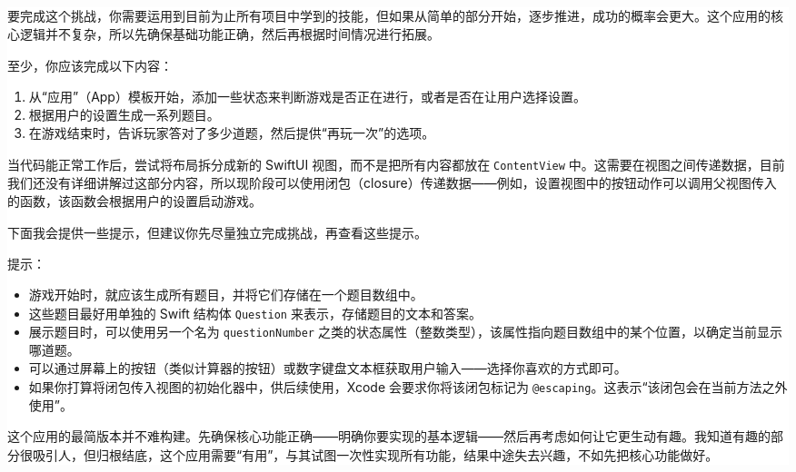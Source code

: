 要完成这个挑战，你需要运用到目前为止所有项目中学到的技能，但如果从简单的部分开始，逐步推进，成功的概率会更大。这个应用的核心逻辑并不复杂，所以先确保基础功能正确，然后再根据时间情况进行拓展。

至少，你应该完成以下内容：

1. 从“应用”（App）模板开始，添加一些状态来判断游戏是否正在进行，或者是否在让用户选择设置。
2. 根据用户的设置生成一系列题目。
3. 在游戏结束时，告诉玩家答对了多少道题，然后提供“再玩一次”的选项。

当代码能正常工作后，尝试将布局拆分成新的 SwiftUI 视图，而不是把所有内容都放在 `ContentView` 中。这需要在视图之间传递数据，目前我们还没有详细讲解过这部分内容，所以现阶段可以使用闭包（closure）传递数据——例如，设置视图中的按钮动作可以调用父视图传入的函数，该函数会根据用户的设置启动游戏。

下面我会提供一些提示，但建议你先尽量独立完成挑战，再查看这些提示。

提示：

- 游戏开始时，就应该生成所有题目，并将它们存储在一个题目数组中。
- 这些题目最好用单独的 Swift 结构体 `Question` 来表示，存储题目的文本和答案。
- 展示题目时，可以使用另一个名为 `questionNumber` 之类的状态属性（整数类型），该属性指向题目数组中的某个位置，以确定当前显示哪道题。
- 可以通过屏幕上的按钮（类似计算器的按钮）或数字键盘文本框获取用户输入——选择你喜欢的方式即可。
- 如果你打算将闭包传入视图的初始化器中，供后续使用，Xcode 会要求你将该闭包标记为 `@escaping`。这表示“该闭包会在当前方法之外使用”。

这个应用的最简版本并不难构建。先确保核心功能正确——明确你要实现的基本逻辑——然后再考虑如何让它更生动有趣。我知道有趣的部分很吸引人，但归根结底，这个应用需要“有用”，与其试图一次性实现所有功能，结果中途失去兴趣，不如先把核心功能做好。